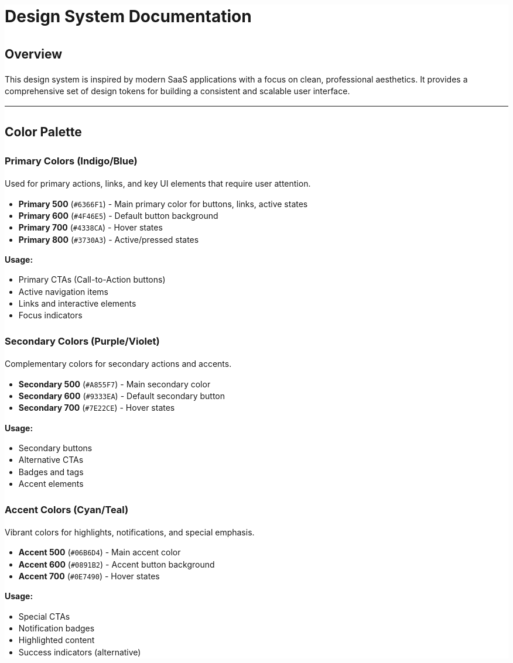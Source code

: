 # Design System Documentation

## Overview

This design system is inspired by modern SaaS applications with a focus on clean, professional aesthetics. It provides a comprehensive set of design tokens for building a consistent and scalable user interface.

---

## Color Palette

### Primary Colors (Indigo/Blue)
Used for primary actions, links, and key UI elements that require user attention.

- **Primary 500** (`#6366F1`) - Main primary color for buttons, links, active states
- **Primary 600** (`#4F46E5`) - Default button background
- **Primary 700** (`#4338CA`) - Hover states
- **Primary 800** (`#3730A3`) - Active/pressed states

**Usage:**
- Primary CTAs (Call-to-Action buttons)
- Active navigation items
- Links and interactive elements
- Focus indicators

### Secondary Colors (Purple/Violet)
Complementary colors for secondary actions and accents.

- **Secondary 500** (`#A855F7`) - Main secondary color
- **Secondary 600** (`#9333EA`) - Default secondary button
- **Secondary 700** (`#7E22CE`) - Hover states

**Usage:**
- Secondary buttons
- Alternative CTAs
- Badges and tags
- Accent elements

### Accent Colors (Cyan/Teal)
Vibrant colors for highlights, notifications, and special emphasis.

- **Accent 500** (`#06B6D4`) - Main accent color
- **Accent 600** (`#0891B2`) - Accent button background
- **Accent 700** (`#0E7490`) - Hover states

**Usage:**
- Special CTAs
- Notification badges
- Highlighted content
- Success indicators (alternative)
